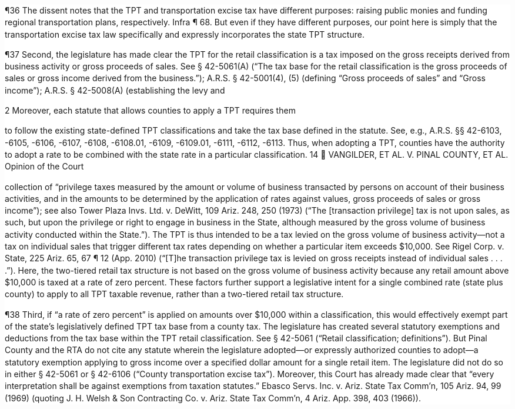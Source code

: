 ¶36        The dissent notes that the TPT and transportation excise tax have
different purposes: raising public monies and funding regional
transportation plans, respectively. Infra ¶ 68. But even if they have
different purposes, our point here is simply that the transportation excise
tax law specifically and expressly incorporates the state TPT structure.

¶37         Second, the legislature has made clear the TPT for the retail
classification is a tax imposed on the gross receipts derived from business
activity or gross proceeds of sales. See § 42-5061(A) (“The tax base for the
retail classification is the gross proceeds of sales or gross income derived
from the business.”); A.R.S. § 42-5001(4), (5) (defining “Gross proceeds of
sales” and “Gross income”); A.R.S. § 42-5008(A) (establishing the levy and


2 Moreover, each statute that allows counties to apply a TPT requires them

to follow the existing state-defined TPT classifications and take the tax base
defined in the statute. See, e.g., A.R.S. §§ 42-6103, -6105, -6106, -6107, -6108,
-6108.01, -6109, -6109.01, -6111, -6112, -6113. Thus, when adopting a TPT,
counties have the authority to adopt a rate to be combined with the state
rate in a particular classification.
                                       14
              VANGILDER, ET AL. V. PINAL COUNTY, ET AL.
                       Opinion of the Court

collection of “privilege taxes measured by the amount or volume of
business transacted by persons on account of their business activities, and
in the amounts to be determined by the application of rates against values,
gross proceeds of sales or gross income”); see also Tower Plaza Invs. Ltd. v.
DeWitt, 109 Ariz. 248, 250 (1973) (“The [transaction privilege] tax is not
upon sales, as such, but upon the privilege or right to engage in business in
the State, although measured by the gross volume of business activity
conducted within the State.”). The TPT is thus intended to be a tax levied
on the gross volume of business activity—not a tax on individual sales that
trigger different tax rates depending on whether a particular item exceeds
$10,000. See Rigel Corp. v. State, 225 Ariz. 65, 67 ¶ 12 (App. 2010) (“[T]he
transaction privilege tax is levied on gross receipts instead of individual
sales . . . .”). Here, the two-tiered retail tax structure is not based on the
gross volume of business activity because any retail amount above $10,000
is taxed at a rate of zero percent. These factors further support a legislative
intent for a single combined rate (state plus county) to apply to all TPT
taxable revenue, rather than a two-tiered retail tax structure.

¶38         Third, if “a rate of zero percent” is applied on amounts over
$10,000 within a classification, this would effectively exempt part of the
state’s legislatively defined TPT tax base from a county tax.             The
legislature has created several statutory exemptions and deductions from
the tax base within the TPT retail classification. See § 42-5061 (“Retail
classification; definitions”). But Pinal County and the RTA do not cite any
statute wherein the legislature adopted—or expressly authorized counties
to adopt—a statutory exemption applying to gross income over a specified
dollar amount for a single retail item. The legislature did not do so in
either § 42-5061 or § 42-6106 (“County transportation excise tax”).
Moreover, this Court has already made clear that “every interpretation
shall be against exemptions from taxation statutes.” Ebasco Servs. Inc. v.
Ariz. State Tax Comm’n, 105 Ariz. 94, 99 (1969) (quoting J. H. Welsh & Son
Contracting Co. v. Ariz. State Tax Comm’n, 4 Ariz. App. 398, 403 (1966)).
